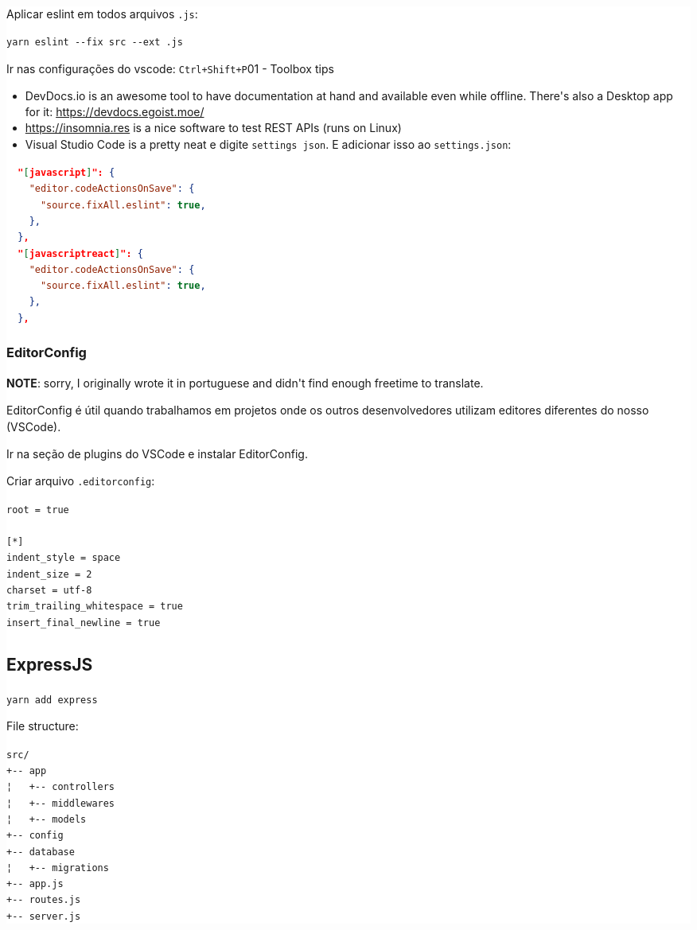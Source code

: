 Aplicar eslint em todos arquivos `.js`:
```
yarn eslint --fix src --ext .js
```

Ir nas configurações do vscode: `Ctrl+Shift+P`01 - Toolbox tips

- DevDocs.io is an awesome tool to have documentation at hand and available even while offline. There's also a Desktop app for it: https://devdocs.egoist.moe/
- https://insomnia.res is a nice software to test REST APIs (runs on Linux)
- Visual Studio Code is a pretty neat e digite `settings json`. E adicionar isso ao `settings.json`:
```json
  "[javascript]": {
    "editor.codeActionsOnSave": {
      "source.fixAll.eslint": true,
    },
  },
  "[javascriptreact]": {
    "editor.codeActionsOnSave": {
      "source.fixAll.eslint": true,
    },
  },
```

### EditorConfig

**NOTE**: sorry, I originally wrote it in portuguese and didn't find enough freetime to translate.


EditorConfig é útil quando trabalhamos em projetos onde os outros desenvolvedores utilizam editores diferentes do nosso (VSCode).

Ir na seção de plugins do VSCode e instalar EditorConfig.

Criar arquivo `.editorconfig`:
```
root = true

[*]
indent_style = space
indent_size = 2
charset = utf-8
trim_trailing_whitespace = true
insert_final_newline = true
```


## ExpressJS

```
yarn add express
```

File structure:
```
src/
+-- app
¦   +-- controllers
¦   +-- middlewares
¦   +-- models
+-- config
+-- database
¦   +-- migrations
+-- app.js
+-- routes.js
+-- server.js
```
